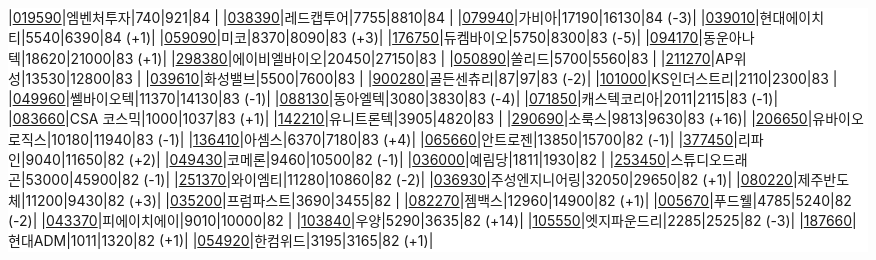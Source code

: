 |[019590](https://finance.daum.net/quotes/A019590)|엠벤처투자|740|921|84 |
|[038390](https://finance.daum.net/quotes/A038390)|레드캡투어|7755|8810|84 |
|[079940](https://finance.daum.net/quotes/A079940)|가비아|17190|16130|84 (-3)|
|[039010](https://finance.daum.net/quotes/A039010)|현대에이치티|5540|6390|84 (+1)|
|[059090](https://finance.daum.net/quotes/A059090)|미코|8370|8090|83 (+3)|
|[176750](https://finance.daum.net/quotes/A176750)|듀켐바이오|5750|8300|83 (-5)|
|[094170](https://finance.daum.net/quotes/A094170)|동운아나텍|18620|21000|83 (+1)|
|[298380](https://finance.daum.net/quotes/A298380)|에이비엘바이오|20450|27150|83 |
|[050890](https://finance.daum.net/quotes/A050890)|쏠리드|5700|5560|83 |
|[211270](https://finance.daum.net/quotes/A211270)|AP위성|13530|12800|83 |
|[039610](https://finance.daum.net/quotes/A039610)|화성밸브|5500|7600|83 |
|[900280](https://finance.daum.net/quotes/A900280)|골든센츄리|87|97|83 (-2)|
|[101000](https://finance.daum.net/quotes/A101000)|KS인더스트리|2110|2300|83 |
|[049960](https://finance.daum.net/quotes/A049960)|쎌바이오텍|11370|14130|83 (-1)|
|[088130](https://finance.daum.net/quotes/A088130)|동아엘텍|3080|3830|83 (-4)|
|[071850](https://finance.daum.net/quotes/A071850)|캐스텍코리아|2011|2115|83 (-1)|
|[083660](https://finance.daum.net/quotes/A083660)|CSA 코스믹|1000|1037|83 (+1)|
|[142210](https://finance.daum.net/quotes/A142210)|유니트론텍|3905|4820|83 |
|[290690](https://finance.daum.net/quotes/A290690)|소룩스|9813|9630|83 (+16)|
|[206650](https://finance.daum.net/quotes/A206650)|유바이오로직스|10180|11940|83 (-1)|
|[136410](https://finance.daum.net/quotes/A136410)|아셈스|6370|7180|83 (+4)|
|[065660](https://finance.daum.net/quotes/A065660)|안트로젠|13850|15700|82 (-1)|
|[377450](https://finance.daum.net/quotes/A377450)|리파인|9040|11650|82 (+2)|
|[049430](https://finance.daum.net/quotes/A049430)|코메론|9460|10500|82 (-1)|
|[036000](https://finance.daum.net/quotes/A036000)|예림당|1811|1930|82 |
|[253450](https://finance.daum.net/quotes/A253450)|스튜디오드래곤|53000|45900|82 (-1)|
|[251370](https://finance.daum.net/quotes/A251370)|와이엠티|11280|10860|82 (-2)|
|[036930](https://finance.daum.net/quotes/A036930)|주성엔지니어링|32050|29650|82 (+1)|
|[080220](https://finance.daum.net/quotes/A080220)|제주반도체|11200|9430|82 (+3)|
|[035200](https://finance.daum.net/quotes/A035200)|프럼파스트|3690|3455|82 |
|[082270](https://finance.daum.net/quotes/A082270)|젬백스|12960|14900|82 (+1)|
|[005670](https://finance.daum.net/quotes/A005670)|푸드웰|4785|5240|82 (-2)|
|[043370](https://finance.daum.net/quotes/A043370)|피에이치에이|9010|10000|82 |
|[103840](https://finance.daum.net/quotes/A103840)|우양|5290|3635|82 (+14)|
|[105550](https://finance.daum.net/quotes/A105550)|엣지파운드리|2285|2525|82 (-3)|
|[187660](https://finance.daum.net/quotes/A187660)|현대ADM|1011|1320|82 (+1)|
|[054920](https://finance.daum.net/quotes/A054920)|한컴위드|3195|3165|82 (+1)|
